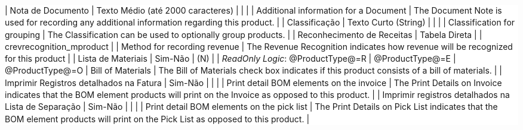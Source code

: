 |                  Nota de Documento                  | Texto Médio (até 2000 caracteres) |                                                        |                             |                                                                                                     |                   Additional information for a Document                    |                                                                                                                                                                                                                                 The Document Note is used for recording any additional information regarding this product.                                                                                                                                                                                                                                 |
|                    Classificação                    |       Texto Curto (String)        |                                                        |                             |                                                                                                     |                        Classification for grouping                         |                                                                                                                                                                                                                                                The Classification can be used to optionally group products.                                                                                                                                                                                                                                                |
|             Reconhecimento de Receitas              |           Tabela Direta           |                                                        |  crevrecognition\_mproduct  |                                                                                                     |                        Method for recording revenue                        |                                                                                                                                                                                                                                     The Revenue Recognition indicates how revenue will be recognized for this product                                                                                                                                                                                                                                      |
|                 Lista de Materiais                  |              Sim-Não              |                          (N)                           |                             | <span class="emphasis">*ReadOnly Logic*</span>: @ProductType@=R | @ProductType@=E | @ProductType@=O |                             Bill of Materials                              |                                                                                                                                                                                                                                 The Bill of Materials check box indicates if this product consists of a bill of materials.                                                                                                                                                                                                                                 |
|       Imprimir Registros detalhados na Fatura       |              Sim-Não              |                                                        |                             |                                                                                                     |                  Print detail BOM elements on the invoice                  |                                                                                                                                                                                                                 The Print Details on Invoice indicates that the BOM element products will print on the Invoice as opposed to this product.                                                                                                                                                                                                                 |
| Imprimir registros detalhados na Lista de Separação |              Sim-Não              |                                                        |                             |                                                                                                     |                 Print detail BOM elements on the pick list                 |                                                                                                                                                                                                               The Print Details on Pick List indicates that the BOM element products will print on the Pick List as opposed to this product.                                                                                                                                                                                                               |